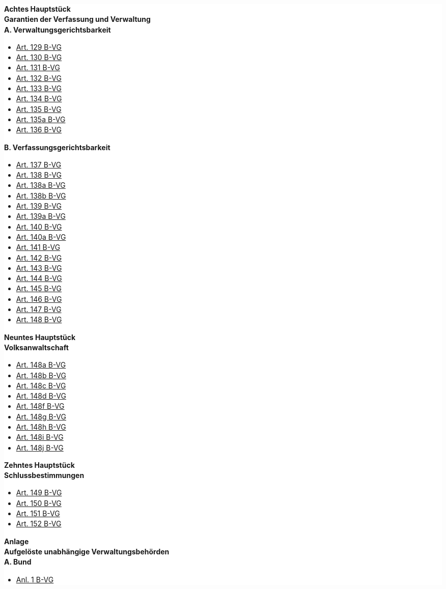 **Achtes Hauptstück**  
**Garantien der Verfassung und Verwaltung**  
**A. Verwaltungsgerichtsbarkeit**  
* [Art. 129 B-VG](#art-129-b-vg)  
* [Art. 130 B-VG](#art-130-b-vg)  
* [Art. 131 B-VG](#art-131-b-vg)  
* [Art. 132 B-VG](#art-132-b-vg)  
* [Art. 133 B-VG](#art-133-b-vg)  
* [Art. 134 B-VG](#art-134-b-vg)  
* [Art. 135 B-VG](#art-135-b-vg)  
* [Art. 135a B-VG](#art-135a-b-vg)  
* [Art. 136 B-VG](#art-136-b-vg)

**B. Verfassungsgerichtsbarkeit**  
* [Art. 137 B-VG](#art-137-b-vg)  
* [Art. 138 B-VG](#art-138-b-vg)  
* [Art. 138a B-VG](#art-138a-b-vg)  
* [Art. 138b B-VG](#art-138b-b-vg)  
* [Art. 139 B-VG](#art-139-b-vg)  
* [Art. 139a B-VG](#art-139a-b-vg)  
* [Art. 140 B-VG](#art-140-b-vg)  
* [Art. 140a B-VG](#art-140a-b-vg)  
* [Art. 141 B-VG](#art-141-b-vg)  
* [Art. 142 B-VG](#art-142-b-vg)  
* [Art. 143 B-VG](#art-143-b-vg)  
* [Art. 144 B-VG](#art-144-b-vg)  
* [Art. 145 B-VG](#art-145-b-vg)  
* [Art. 146 B-VG](#art-146-b-vg)  
* [Art. 147 B-VG](#art-147-b-vg)  
* [Art. 148 B-VG](#art-148-b-vg)

**Neuntes Hauptstück**  
**Volksanwaltschaft**  
* [Art. 148a B-VG](#art-148a-b-vg)  
* [Art. 148b B-VG](#art-148b-b-vg)  
* [Art. 148c B-VG](#art-148c-b-vg)  
* [Art. 148d B-VG](#art-148d-b-vg)  
* [Art. 148f B-VG](#art-148f-b-vg)  
* [Art. 148g B-VG](#art-148g-b-vg)  
* [Art. 148h B-VG](#art-148h-b-vg)  
* [Art. 148i B-VG](#art-148i-b-vg)  
* [Art. 148j B-VG](#art-148j-b-vg)

**Zehntes Hauptstück**  
**Schlussbestimmungen**  
* [Art. 149 B-VG](#art-149-b-vg)  
* [Art. 150 B-VG](#art-150-b-vg)  
* [Art. 151 B-VG](#art-151-b-vg)  
* [Art. 152 B-VG](#art-152-b-vg)

**Anlage**  
**Aufgelöste unabhängige Verwaltungsbehörden**  
**A. Bund**  
* [Anl. 1 B-VG](#anl-1-b-vg)

